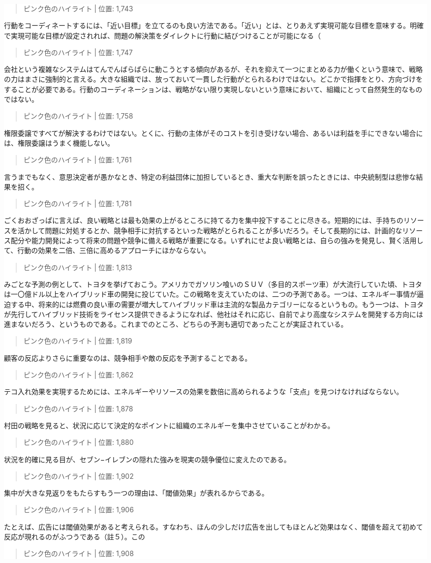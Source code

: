 
> ピンク色のハイライト | 位置: 1,743

行動をコーディネートするには、「近い目標」を立てるのも良い方法である。「近い」とは、とりあえず実現可能な目標を意味する。明確で実現可能な目標が設定されれば、問題の解決策をダイレクトに行動に結びつけることが可能になる（


> ピンク色のハイライト | 位置: 1,747

会社という複雑なシステムはてんでんばらばらに動こうとする傾向があるが、それを抑えて一つにまとめる力が働くという意味で、戦略の力はまさに強制的と言える。大きな組織では、放っておいて一貫した行動がとられるわけではない。どこかで指揮をとり、方向づけをすることが必要である。行動のコーディネーションは、戦略がない限り実現しないという意味において、組織にとって自然発生的なものではない。


> ピンク色のハイライト | 位置: 1,758

権限委譲ですべてが解決するわけではない。とくに、行動の主体がそのコストを引き受けない場合、あるいは利益を手にできない場合には、権限委譲はうまく機能しない。


> ピンク色のハイライト | 位置: 1,761

言うまでもなく、意思決定者が愚かなとき、特定の利益団体に加担しているとき、重大な判断を誤ったときには、中央統制型は悲惨な結果を招く。


> ピンク色のハイライト | 位置: 1,781

ごくおおざっぱに言えば、良い戦略とは最も効果の上がるところに持てる力を集中投下することに尽きる。短期的には、手持ちのリソースを活かして問題に対処するとか、競争相手に対抗するといった戦略がとられることが多いだろう。そして長期的には、計画的なリソース配分や能力開発によって将来の問題や競争に備える戦略が重要になる。いずれにせよ良い戦略とは、自らの強みを発見し、賢く活用して、行動の効果を二倍、三倍に高めるアプローチにほかならない。


> ピンク色のハイライト | 位置: 1,813

みごとな予測の例として、トヨタを挙げておこう。アメリカでガソリン喰いのＳＵＶ（多目的スポーツ車）が大流行していた頃、トヨタは一〇億ドル以上をハイブリッド車の開発に投じていた。この戦略を支えていたのは、二つの予測である。一つは、エネルギー事情が逼迫する中、将来的には燃費の良い車の需要が増大してハイブリッド車は主流的な製品カテゴリーになるというもの。もう一つは、トヨタが先行してハイブリッド技術をライセンス提供できるようになれば、他社はそれに応じ、自前でより高度なシステムを開発する方向には進まないだろう、というものである。これまでのところ、どちらの予測も適切であったことが実証されている。


> ピンク色のハイライト | 位置: 1,819

顧客の反応よりさらに重要なのは、競争相手や敵の反応を予測することである。


> ピンク色のハイライト | 位置: 1,862

テコ入れ効果を実現するためには、エネルギーやリソースの効果を数倍に高められるような「支点」を見つけなければならない。


> ピンク色のハイライト | 位置: 1,878

村田の戦略を見ると、状況に応じて決定的なポイントに組織のエネルギーを集中させていることがわかる。


> ピンク色のハイライト | 位置: 1,880

状況を的確に見る目が、セブン−イレブンの隠れた強みを現実の競争優位に変えたのである。


> ピンク色のハイライト | 位置: 1,902

集中が大きな見返りをもたらすもう一つの理由は、「閾値効果」が表れるからである。


> ピンク色のハイライト | 位置: 1,906

たとえば、広告には閾値効果があると考えられる。すなわち、ほんの少しだけ広告を出してもほとんど効果はなく、閾値を超えて初めて反応が現れるのがふつうである（註５）。この


> ピンク色のハイライト | 位置: 1,908
